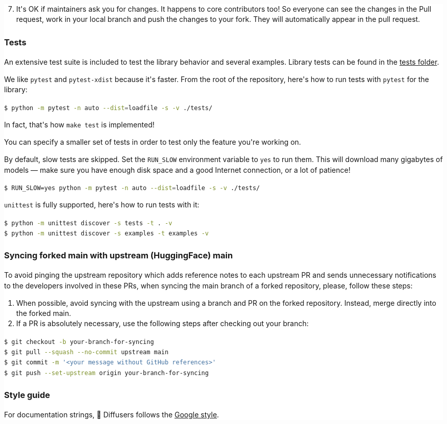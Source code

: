 7. It's OK if maintainers ask you for changes. It happens to core contributors
too! So everyone can see the changes in the Pull request, work in your local
branch and push the changes to your fork. They will automatically appear in
the pull request.

### Tests

An extensive test suite is included to test the library behavior and several examples. Library tests can be found in
the [tests folder](https://github.com/huggingface/diffusers/tree/main/tests).

We like `pytest` and `pytest-xdist` because it's faster. From the root of the
repository, here's how to run tests with `pytest` for the library:

```bash
$ python -m pytest -n auto --dist=loadfile -s -v ./tests/
```

In fact, that's how `make test` is implemented!

You can specify a smaller set of tests in order to test only the feature
you're working on.

By default, slow tests are skipped. Set the `RUN_SLOW` environment variable to
`yes` to run them. This will download many gigabytes of models — make sure you
have enough disk space and a good Internet connection, or a lot of patience!

```bash
$ RUN_SLOW=yes python -m pytest -n auto --dist=loadfile -s -v ./tests/
```

`unittest` is fully supported, here's how to run tests with it:

```bash
$ python -m unittest discover -s tests -t . -v
$ python -m unittest discover -s examples -t examples -v
```

### Syncing forked main with upstream (HuggingFace) main

To avoid pinging the upstream repository which adds reference notes to each upstream PR and sends unnecessary notifications to the developers involved in these PRs,
when syncing the main branch of a forked repository, please, follow these steps:
1. When possible, avoid syncing with the upstream using a branch and PR on the forked repository. Instead, merge directly into the forked main.
2. If a PR is absolutely necessary, use the following steps after checking out your branch:
```bash
$ git checkout -b your-branch-for-syncing
$ git pull --squash --no-commit upstream main
$ git commit -m '<your message without GitHub references>'
$ git push --set-upstream origin your-branch-for-syncing
```

### Style guide

For documentation strings, 🧨 Diffusers follows the [Google style](https://google.github.io/styleguide/pyguide.html).